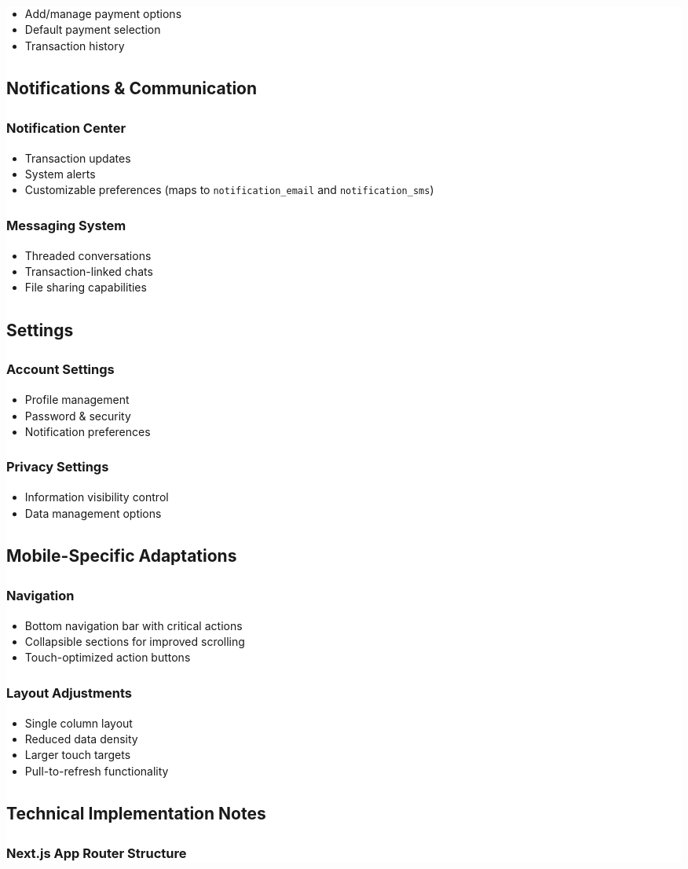 - Add/manage payment options
- Default payment selection
- Transaction history

## Notifications & Communication

### Notification Center

- Transaction updates
- System alerts
- Customizable preferences (maps to `notification_email` and `notification_sms`)

### Messaging System

- Threaded conversations
- Transaction-linked chats
- File sharing capabilities

## Settings

### Account Settings

- Profile management
- Password & security
- Notification preferences

### Privacy Settings

- Information visibility control
- Data management options

## Mobile-Specific Adaptations

### Navigation

- Bottom navigation bar with critical actions
- Collapsible sections for improved scrolling
- Touch-optimized action buttons

### Layout Adjustments

- Single column layout
- Reduced data density
- Larger touch targets
- Pull-to-refresh functionality

## Technical Implementation Notes

### Next.js App Router Structure
